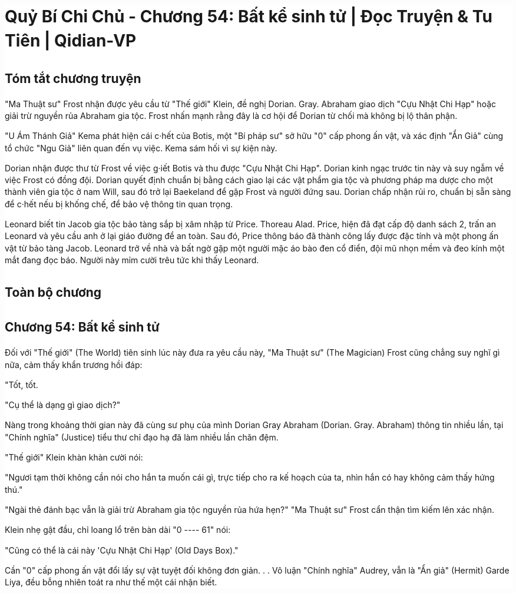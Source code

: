 # Quỷ Bí Chi Chủ - Chương 54: Bất kể sinh tử | Đọc Truyện & Tu Tiên | Qidian-VP



## Tóm tắt chương truyện

"Ma Thuật sư" Frost nhận được yêu cầu từ "Thế giới" Klein, đề nghị Dorian. Gray. Abraham giao dịch "Cựu Nhật Chi Hạp" hoặc giải trừ nguyền rủa Abraham gia tộc. Frost nhấn mạnh rằng đây là cơ hội để Dorian từ chối mà không bị lộ thân phận.

"U Ám Thánh Giả" Kema phát hiện cái c·hết của Botis, một "Bí pháp sư" sở hữu "0" cấp phong ấn vật, và xác định "Ẩn Giả" cùng tổ chức "Ngu Giả" liên quan đến vụ việc. Kema sám hối vì sự kiện này.

Dorian nhận được thư từ Frost về việc g·iết Botis và thu được "Cựu Nhật Chi Hạp". Dorian kinh ngạc trước tin này và suy ngẫm về việc Frost có đồng đội. Dorian quyết định chuẩn bị bằng cách giao lại các vật phẩm gia tộc và phương pháp ma dược cho một thành viên gia tộc ở nam Will, sau đó trở lại Baekeland để gặp Frost và người đứng sau. Dorian chấp nhận rủi ro, chuẩn bị sẵn sàng để c·hết nếu bị khống chế, để bảo vệ thông tin quan trọng.

Leonard biết tin Jacob gia tộc bảo tàng sắp bị xâm nhập từ Price. Thoreau Alad. Price, hiện đã đạt cấp độ danh sách 2, trấn an Leonard và yêu cầu anh ở lại giáo đường để an toàn. Sau đó, Price thông báo đã thành công lấy được đặc tính và một phong ấn vật từ bảo tàng Jacob. Leonard trở về nhà và bất ngờ gặp một người mặc áo bào đen cổ điển, đội mũ nhọn mềm và đeo kính một mắt đang đọc báo. Người này mỉm cười trêu tức khi thấy Leonard.


## Toàn bộ chương

## Chương 54: Bất kể sinh tử

Đối với "Thế giới" (The World) tiên sinh lúc này đưa ra yêu cầu này, "Ma Thuật sư" (The Magician) Frost cũng chẳng suy nghĩ gì nữa, cảm thấy khẩn trương hồi đáp:

"Tốt, tốt.

"Cụ thể là dạng gì giao dịch?"

Nàng trong khoảng thời gian này đã cùng sư phụ của mình Dorian Gray Abraham (Dorian. Gray. Abraham) thông tin nhiều lần, tại "Chính nghĩa" (Justice) tiểu thư chỉ đạo hạ đã làm nhiều lần chăn đệm.

"Thế giới" Klein khàn khàn cười nói:

"Ngươi tạm thời không cần nói cho hắn ta muốn cái gì, trực tiếp cho ra kế hoạch của ta, nhìn hắn có hay không cảm thấy hứng thú."

"Ngài thẻ đánh bạc vẫn là giải trừ Abraham gia tộc nguyền rủa hứa hẹn?" "Ma Thuật sư" Frost cẩn thận tìm kiếm lên xác nhận.

Klein nhẹ gật đầu, chỉ loang lổ trên bàn dài "0 ---- 61" nói:

"Cũng có thể là cái này 'Cựu Nhật Chi Hạp' (Old Days Box)."

Cần "0" cấp phong ấn vật đổi lấy sự vật tuyệt đối không đơn giản. . . Vô luận "Chính nghĩa" Audrey, vẫn là "Ẩn giả" (Hermit) Garde Liya, đều bỗng nhiên toát ra như thế một cái nhận biết.
